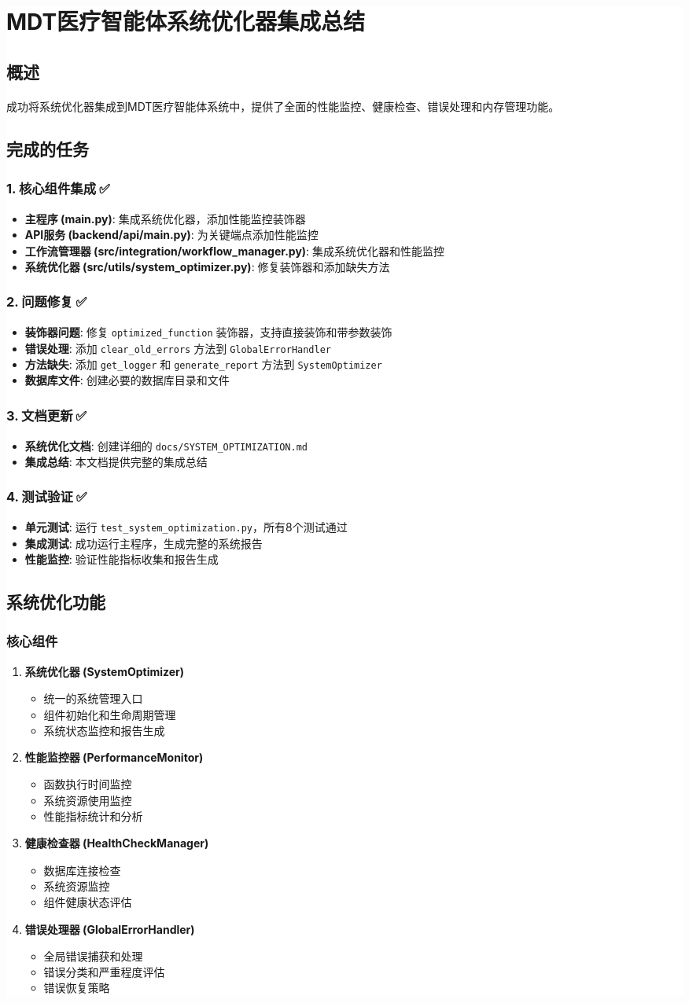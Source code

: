 # MDT医疗智能体系统优化器集成总结

## 概述
成功将系统优化器集成到MDT医疗智能体系统中，提供了全面的性能监控、健康检查、错误处理和内存管理功能。

## 完成的任务

### 1. 核心组件集成 ✅
- **主程序 (main.py)**: 集成系统优化器，添加性能监控装饰器
- **API服务 (backend/api/main.py)**: 为关键端点添加性能监控
- **工作流管理器 (src/integration/workflow_manager.py)**: 集成系统优化器和性能监控
- **系统优化器 (src/utils/system_optimizer.py)**: 修复装饰器和添加缺失方法

### 2. 问题修复 ✅
- **装饰器问题**: 修复 `optimized_function` 装饰器，支持直接装饰和带参数装饰
- **错误处理**: 添加 `clear_old_errors` 方法到 `GlobalErrorHandler`
- **方法缺失**: 添加 `get_logger` 和 `generate_report` 方法到 `SystemOptimizer`
- **数据库文件**: 创建必要的数据库目录和文件

### 3. 文档更新 ✅
- **系统优化文档**: 创建详细的 `docs/SYSTEM_OPTIMIZATION.md`
- **集成总结**: 本文档提供完整的集成总结

### 4. 测试验证 ✅
- **单元测试**: 运行 `test_system_optimization.py`，所有8个测试通过
- **集成测试**: 成功运行主程序，生成完整的系统报告
- **性能监控**: 验证性能指标收集和报告生成

## 系统优化功能

### 核心组件
1. **系统优化器 (SystemOptimizer)**
   - 统一的系统管理入口
   - 组件初始化和生命周期管理
   - 系统状态监控和报告生成

2. **性能监控器 (PerformanceMonitor)**
   - 函数执行时间监控
   - 系统资源使用监控
   - 性能指标统计和分析

3. **健康检查器 (HealthCheckManager)**
   - 数据库连接检查
   - 系统资源监控
   - 组件健康状态评估

4. **错误处理器 (GlobalErrorHandler)**
   - 全局错误捕获和处理
   - 错误分类和严重程度评估
   - 错误恢复策略
